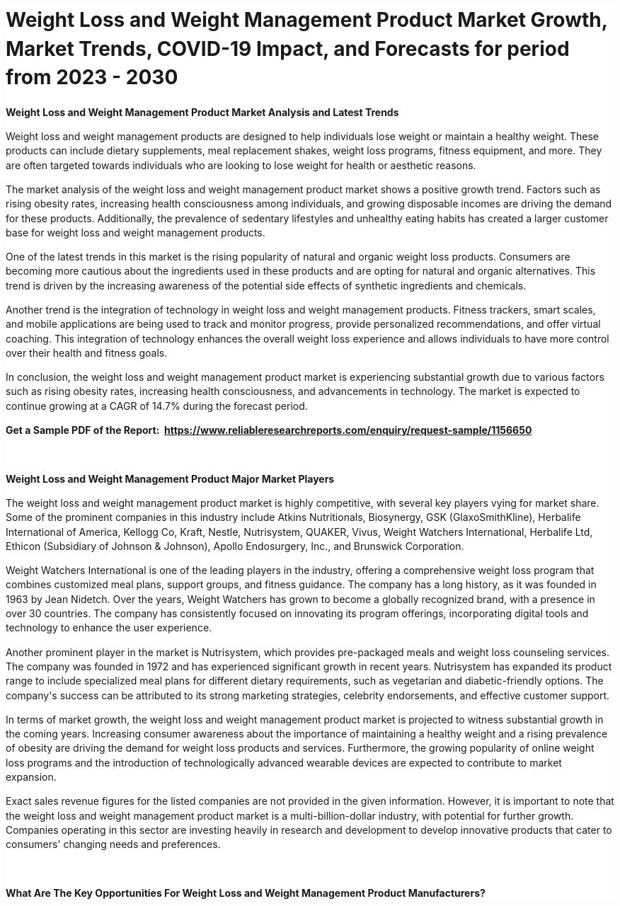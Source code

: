 <p><h1>Weight Loss and Weight Management Product Market Growth, Market Trends, COVID-19 Impact, and Forecasts for period from 2023 - 2030</h1></p><p><strong>Weight Loss and Weight Management Product Market Analysis and Latest Trends</strong></p>
<p><p>Weight loss and weight management products are designed to help individuals lose weight or maintain a healthy weight. These products can include dietary supplements, meal replacement shakes, weight loss programs, fitness equipment, and more. They are often targeted towards individuals who are looking to lose weight for health or aesthetic reasons.</p><p>The market analysis of the weight loss and weight management product market shows a positive growth trend. Factors such as rising obesity rates, increasing health consciousness among individuals, and growing disposable incomes are driving the demand for these products. Additionally, the prevalence of sedentary lifestyles and unhealthy eating habits has created a larger customer base for weight loss and weight management products.</p><p>One of the latest trends in this market is the rising popularity of natural and organic weight loss products. Consumers are becoming more cautious about the ingredients used in these products and are opting for natural and organic alternatives. This trend is driven by the increasing awareness of the potential side effects of synthetic ingredients and chemicals.</p><p>Another trend is the integration of technology in weight loss and weight management products. Fitness trackers, smart scales, and mobile applications are being used to track and monitor progress, provide personalized recommendations, and offer virtual coaching. This integration of technology enhances the overall weight loss experience and allows individuals to have more control over their health and fitness goals.</p><p>In conclusion, the weight loss and weight management product market is experiencing substantial growth due to various factors such as rising obesity rates, increasing health consciousness, and advancements in technology. The market is expected to continue growing at a CAGR of 14.7% during the forecast period.</p></p>
<p><strong>Get a Sample PDF of the Report:&nbsp; <a href="https://www.reliableresearchreports.com/enquiry/request-sample/1156650">https://www.reliableresearchreports.com/enquiry/request-sample/1156650</a></strong></p>
<p>&nbsp;</p>
<p><strong>Weight Loss and Weight Management Product Major Market Players</strong></p>
<p><p>The weight loss and weight management product market is highly competitive, with several key players vying for market share. Some of the prominent companies in this industry include Atkins Nutritionals, Biosynergy, GSK (GlaxoSmithKline), Herbalife International of America, Kellogg Co, Kraft, Nestle, Nutrisystem, QUAKER, Vivus, Weight Watchers International, Herbalife Ltd, Ethicon (Subsidiary of Johnson & Johnson), Apollo Endosurgery, Inc., and Brunswick Corporation.</p><p>Weight Watchers International is one of the leading players in the industry, offering a comprehensive weight loss program that combines customized meal plans, support groups, and fitness guidance. The company has a long history, as it was founded in 1963 by Jean Nidetch. Over the years, Weight Watchers has grown to become a globally recognized brand, with a presence in over 30 countries. The company has consistently focused on innovating its program offerings, incorporating digital tools and technology to enhance the user experience.</p><p>Another prominent player in the market is Nutrisystem, which provides pre-packaged meals and weight loss counseling services. The company was founded in 1972 and has experienced significant growth in recent years. Nutrisystem has expanded its product range to include specialized meal plans for different dietary requirements, such as vegetarian and diabetic-friendly options. The company's success can be attributed to its strong marketing strategies, celebrity endorsements, and effective customer support.</p><p>In terms of market growth, the weight loss and weight management product market is projected to witness substantial growth in the coming years. Increasing consumer awareness about the importance of maintaining a healthy weight and a rising prevalence of obesity are driving the demand for weight loss products and services. Furthermore, the growing popularity of online weight loss programs and the introduction of technologically advanced wearable devices are expected to contribute to market expansion.</p><p>Exact sales revenue figures for the listed companies are not provided in the given information. However, it is important to note that the weight loss and weight management product market is a multi-billion-dollar industry, with potential for further growth. Companies operating in this sector are investing heavily in research and development to develop innovative products that cater to consumers' changing needs and preferences.</p></p>
<p>&nbsp;</p>
<p><strong>What Are The Key Opportunities For Weight Loss and Weight Management Product Manufacturers?</strong></p>